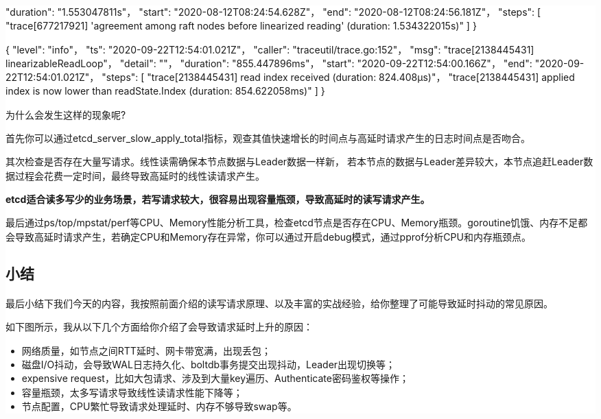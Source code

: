 "duration": "1.553047811s"，
"start": "2020-08-12T08:24:54.628Z"，
"end": "2020-08-12T08:24:56.181Z"，
"steps": [
"trace[677217921] 'agreement among raft nodes before linearized reading'  (duration: 1.534322015s)"
]
}

{
  "level": "info"，
  "ts": "2020-09-22T12:54:01.021Z"，
  "caller": "traceutil/trace.go:152"，
  "msg": "trace[2138445431] linearizableReadLoop"，
  "detail": ""，
  "duration": "855.447896ms"，
  "start": "2020-09-22T12:54:00.166Z"，
  "end": "2020-09-22T12:54:01.021Z"，
  "steps": [
    "trace[2138445431] read index received  (duration: 824.408µs)"，
    "trace[2138445431] applied index is now lower than readState.Index  (duration: 854.622058ms)"
  ]
}
</code></pre>
<p>为什么会发生这样的现象呢?</p>
<p>首先你可以通过etcd_server_slow_apply_total指标，观查其值快速增长的时间点与高延时请求产生的日志时间点是否吻合。</p>
<p>其次检查是否存在大量写请求。线性读需确保本节点数据与Leader数据一样新， 若本节点的数据与Leader差异较大，本节点追赶Leader数据过程会花费一定时间，最终导致高延时的线性读请求产生。</p>
<p><strong>etcd适合读多写少的业务场景，若写请求较大，很容易出现容量瓶颈，导致高延时的读写请求产生。</strong></p>
<p>最后通过ps/top/mpstat/perf等CPU、Memory性能分析工具，检查etcd节点是否存在CPU、Memory瓶颈。goroutine饥饿、内存不足都会导致高延时请求产生，若确定CPU和Memory存在异常，你可以通过开启debug模式，通过pprof分析CPU和内存瓶颈点。</p>
<h2 id="小结">小结</h2>
<p>最后小结下我们今天的内容，我按照前面介绍的读写请求原理、以及丰富的实战经验，给你整理了可能导致延时抖动的常见原因。</p>
<p>如下图所示，我从以下几个方面给你介绍了会导致请求延时上升的原因：</p>
<ul>
<li>网络质量，如节点之间RTT延时、网卡带宽满，出现丢包；</li>
<li>磁盘I/O抖动，会导致WAL日志持久化、boltdb事务提交出现抖动，Leader出现切换等；</li>
<li>expensive request，比如大包请求、涉及到大量key遍历、Authenticate密码鉴权等操作；</li>
<li>容量瓶颈，太多写请求导致线性读请求性能下降等；</li>
<li>节点配置，CPU繁忙导致请求处理延时、内存不够导致swap等。</li>
</ul>